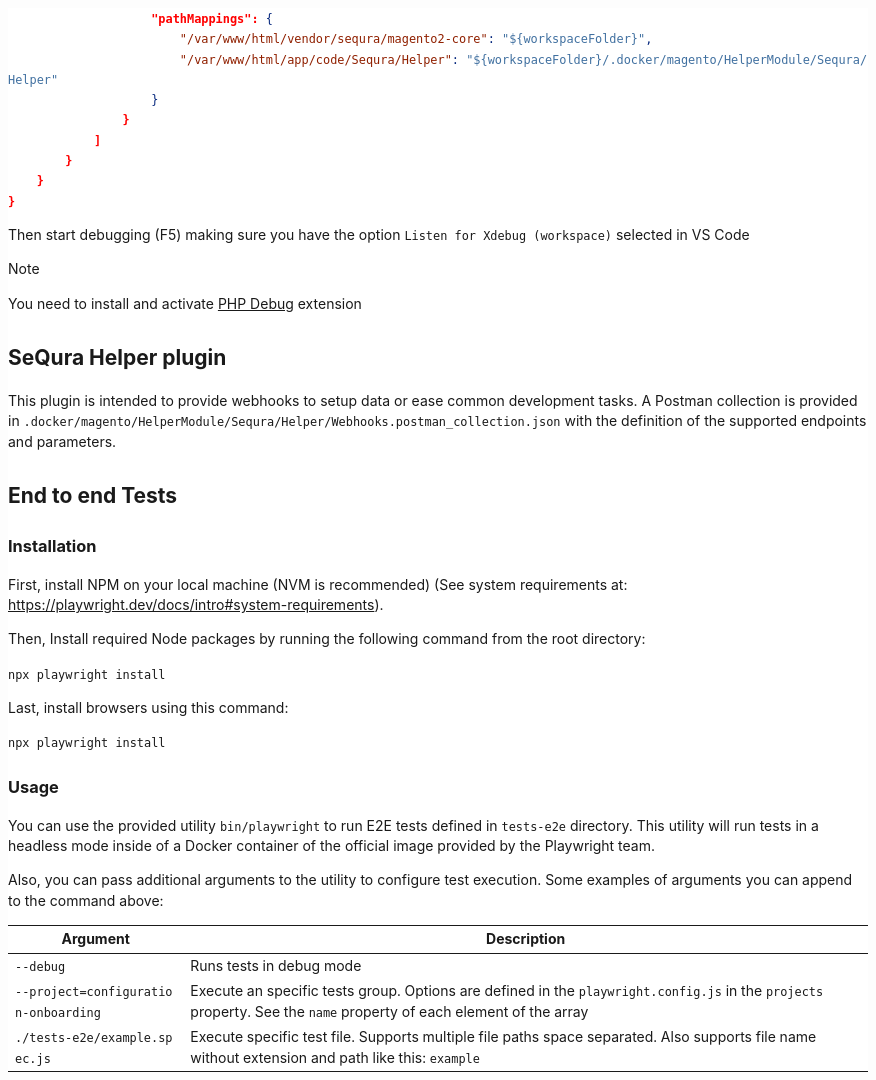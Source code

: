 ```json
					"pathMappings": {
						"/var/www/html/vendor/sequra/magento2-core": "${workspaceFolder}",
						"/var/www/html/app/code/Sequra/Helper": "${workspaceFolder}/.docker/magento/HelperModule/Sequra/Helper"
					}
				}
			]
		}
	}
}
```
Then start debugging (F5) making sure you have the option `Listen for Xdebug (workspace)` selected in VS Code

> [!NOTE]  
> You need to install and activate [PHP Debug](https://marketplace.visualstudio.com/items?itemName=xdebug.php-debug) extension

## SeQura Helper plugin

This plugin is intended to provide webhooks to setup data or ease common development tasks. A Postman collection is provided in `.docker/magento/HelperModule/Sequra/Helper/Webhooks.postman_collection.json` with the definition of the supported endpoints and parameters.

## End to end Tests

### Installation

First, install NPM on your local machine (NVM is recommended) (See system requirements at: https://playwright.dev/docs/intro#system-requirements).

Then, Install required Node packages by running the following command from the root directory:

```bash
npx playwright install
```
Last, install browsers using this command:

```bash
npx playwright install
```

### Usage

You can use the provided utility `bin/playwright` to run E2E tests defined in `tests-e2e` directory. This utility will run tests in a headless mode inside of a Docker container of the official image provided by the Playwright team.

Also, you can pass additional arguments to the utility to configure test execution. Some examples of arguments you can append to the command above:

| Argument | Description |
| -------- | ------------------------------------------------------------------ |
| `--debug` | Runs tests in debug mode |
| `--project=configuration-onboarding` | Execute an specific tests group. Options are defined in the `playwright.config.js` in the `projects` property. See the `name` property of each element of the array   |
| `./tests-e2e/example.spec.js` | Execute specific test file. Supports multiple file paths space separated. Also supports file name without extension and path like this: `example` |
